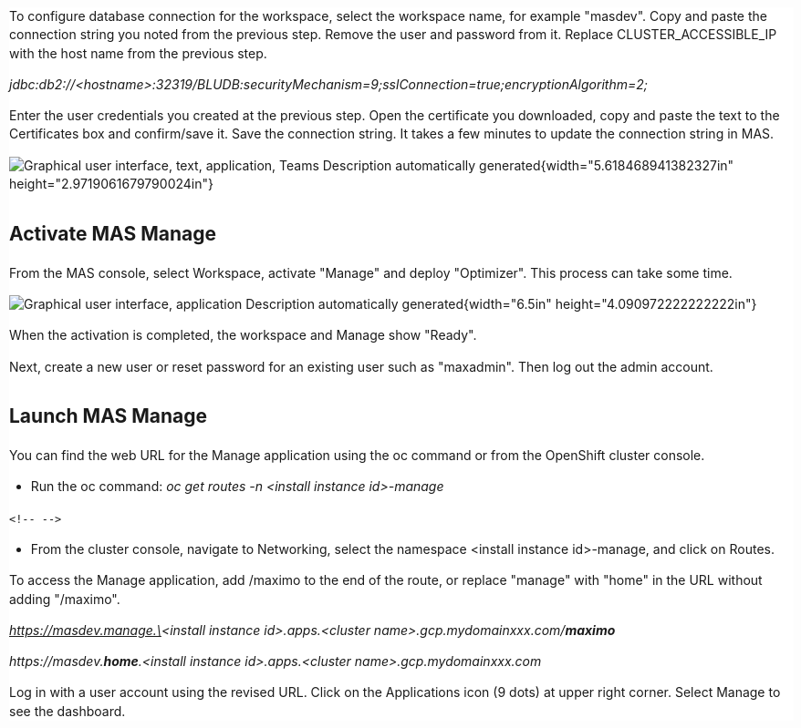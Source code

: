To configure database connection for the workspace, select the workspace
name, for example "masdev". Copy and paste the connection string you
noted from the previous step. Remove the user and password from it.
Replace CLUSTER_ACCESSIBLE_IP with the host name from the previous step.

*jdbc:db2://\<hostname\>:32319/BLUDB:securityMechanism=9;sslConnection=true;encryptionAlgorithm=2;*

Enter the user credentials you created at the previous step. Open the
certificate you downloaded, copy and paste the text to the Certificates
box and confirm/save it. Save the connection string. It takes a few
minutes to update the connection string in MAS.

![Graphical user interface, text, application, Teams Description
automatically generated](media/image10.png){width="5.618468941382327in"
height="2.9719061679790024in"}

## Activate MAS Manage

From the MAS console, select Workspace, activate "Manage" and deploy
"Optimizer". This process can take some time.

![Graphical user interface, application Description automatically
generated](media/image11.png){width="6.5in"
height="4.090972222222222in"}

When the activation is completed, the workspace and Manage show "Ready".

Next, create a new user or reset password for an existing user such as
"maxadmin". Then log out the admin account.

## Launch MAS Manage

You can find the web URL for the Manage application using the oc command
or from the OpenShift cluster console.

-   Run the oc command: *oc get routes -n \<install instance
    id\>-manage*

```{=html}
<!-- -->
```
-   From the cluster console, navigate to Networking, select the
    namespace \<install instance id\>-manage, and click on Routes.

To access the Manage application, add /maximo to the end of the route,
or replace "manage" with "home" in the URL without adding "/maximo".

*https://masdev.manage.\<install instance id\>.apps.\<cluster
name\>.gcp.mydomainxxx.com/**maximo***

*https://masdev.**home**.\<install instance id\>.apps.\<cluster
name\>.gcp.mydomainxxx.com*

Log in with a user account using the revised URL. Click on the
Applications icon (9 dots) at upper right corner. Select Manage to see
the dashboard.
